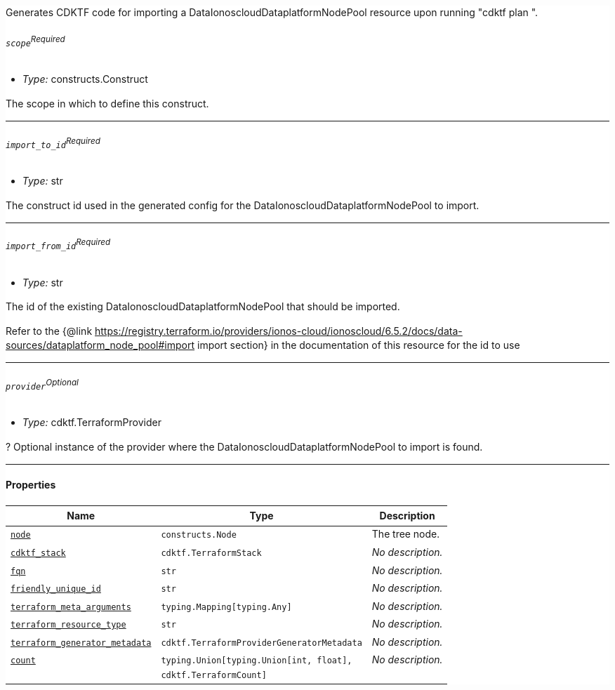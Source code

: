 Generates CDKTF code for importing a DataIonoscloudDataplatformNodePool resource upon running "cdktf plan <stack-name>".

###### `scope`<sup>Required</sup> <a name="scope" id="@cdktf/provider-ionoscloud.dataIonoscloudDataplatformNodePool.DataIonoscloudDataplatformNodePool.generateConfigForImport.parameter.scope"></a>

- *Type:* constructs.Construct

The scope in which to define this construct.

---

###### `import_to_id`<sup>Required</sup> <a name="import_to_id" id="@cdktf/provider-ionoscloud.dataIonoscloudDataplatformNodePool.DataIonoscloudDataplatformNodePool.generateConfigForImport.parameter.importToId"></a>

- *Type:* str

The construct id used in the generated config for the DataIonoscloudDataplatformNodePool to import.

---

###### `import_from_id`<sup>Required</sup> <a name="import_from_id" id="@cdktf/provider-ionoscloud.dataIonoscloudDataplatformNodePool.DataIonoscloudDataplatformNodePool.generateConfigForImport.parameter.importFromId"></a>

- *Type:* str

The id of the existing DataIonoscloudDataplatformNodePool that should be imported.

Refer to the {@link https://registry.terraform.io/providers/ionos-cloud/ionoscloud/6.5.2/docs/data-sources/dataplatform_node_pool#import import section} in the documentation of this resource for the id to use

---

###### `provider`<sup>Optional</sup> <a name="provider" id="@cdktf/provider-ionoscloud.dataIonoscloudDataplatformNodePool.DataIonoscloudDataplatformNodePool.generateConfigForImport.parameter.provider"></a>

- *Type:* cdktf.TerraformProvider

? Optional instance of the provider where the DataIonoscloudDataplatformNodePool to import is found.

---

#### Properties <a name="Properties" id="Properties"></a>

| **Name** | **Type** | **Description** |
| --- | --- | --- |
| <code><a href="#@cdktf/provider-ionoscloud.dataIonoscloudDataplatformNodePool.DataIonoscloudDataplatformNodePool.property.node">node</a></code> | <code>constructs.Node</code> | The tree node. |
| <code><a href="#@cdktf/provider-ionoscloud.dataIonoscloudDataplatformNodePool.DataIonoscloudDataplatformNodePool.property.cdktfStack">cdktf_stack</a></code> | <code>cdktf.TerraformStack</code> | *No description.* |
| <code><a href="#@cdktf/provider-ionoscloud.dataIonoscloudDataplatformNodePool.DataIonoscloudDataplatformNodePool.property.fqn">fqn</a></code> | <code>str</code> | *No description.* |
| <code><a href="#@cdktf/provider-ionoscloud.dataIonoscloudDataplatformNodePool.DataIonoscloudDataplatformNodePool.property.friendlyUniqueId">friendly_unique_id</a></code> | <code>str</code> | *No description.* |
| <code><a href="#@cdktf/provider-ionoscloud.dataIonoscloudDataplatformNodePool.DataIonoscloudDataplatformNodePool.property.terraformMetaArguments">terraform_meta_arguments</a></code> | <code>typing.Mapping[typing.Any]</code> | *No description.* |
| <code><a href="#@cdktf/provider-ionoscloud.dataIonoscloudDataplatformNodePool.DataIonoscloudDataplatformNodePool.property.terraformResourceType">terraform_resource_type</a></code> | <code>str</code> | *No description.* |
| <code><a href="#@cdktf/provider-ionoscloud.dataIonoscloudDataplatformNodePool.DataIonoscloudDataplatformNodePool.property.terraformGeneratorMetadata">terraform_generator_metadata</a></code> | <code>cdktf.TerraformProviderGeneratorMetadata</code> | *No description.* |
| <code><a href="#@cdktf/provider-ionoscloud.dataIonoscloudDataplatformNodePool.DataIonoscloudDataplatformNodePool.property.count">count</a></code> | <code>typing.Union[typing.Union[int, float], cdktf.TerraformCount]</code> | *No description.* |